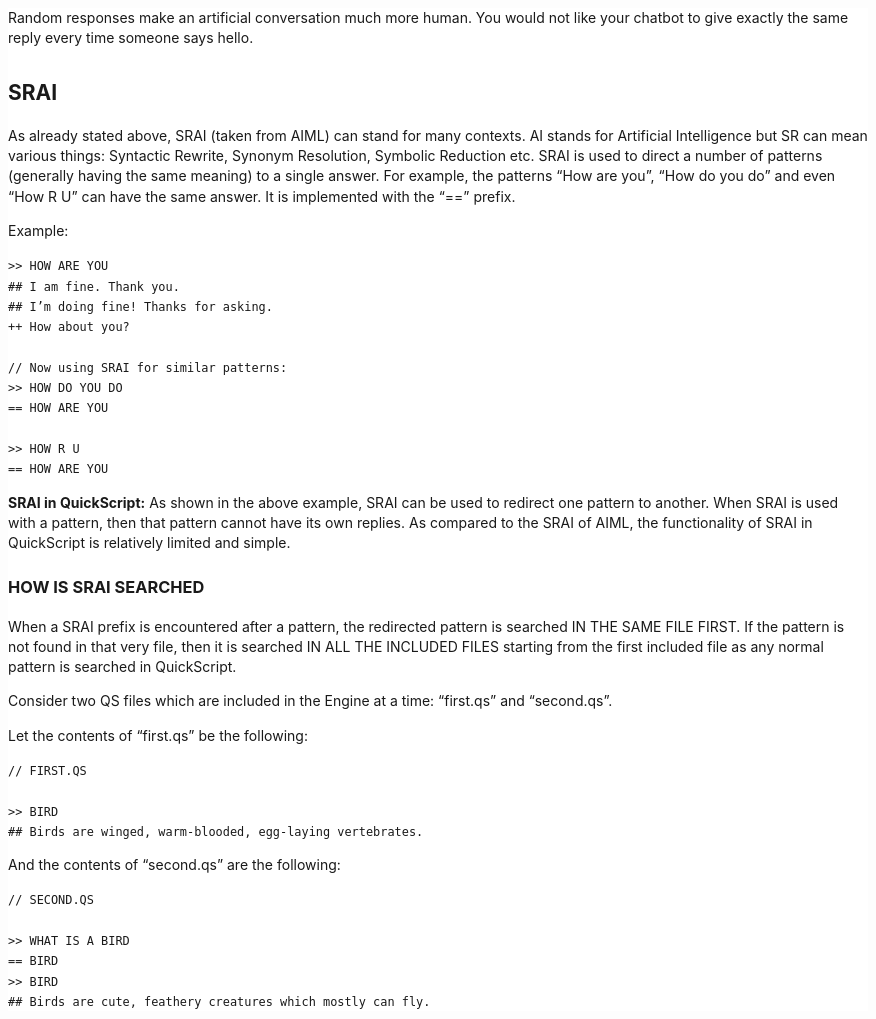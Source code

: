 Random responses make an artificial conversation much more human. You would not like your chatbot to give exactly the same reply every time someone says hello.

## SRAI
As already stated above, SRAI (taken from AIML) can stand for many contexts. AI stands for Artificial Intelligence but SR can mean various things: Syntactic Rewrite, Synonym Resolution, Symbolic Reduction etc.
SRAI is used to direct a number of patterns (generally having the same meaning) to a single answer. For example, the patterns “How are you”, “How do you do” and even “How R U” can have the same answer.
It is implemented with the “==” prefix.

Example:
```
>> HOW ARE YOU
## I am fine. Thank you.
## I’m doing fine! Thanks for asking.
++ How about you?

// Now using SRAI for similar patterns:
>> HOW DO YOU DO
== HOW ARE YOU

>> HOW R U
== HOW ARE YOU
```

**SRAI in QuickScript:** As shown in the above example, SRAI can be used to redirect one pattern to another. When SRAI is used with a pattern, then that pattern cannot have its own replies.
As compared to the SRAI of AIML, the functionality of SRAI in QuickScript is relatively limited and simple.

### HOW IS SRAI SEARCHED
When a SRAI prefix is encountered after a pattern, the redirected pattern is searched IN THE SAME FILE FIRST. If the pattern is not found in that very file, then it is searched IN ALL THE INCLUDED FILES starting from the first included file as any normal pattern is searched in QuickScript.

Consider two QS files which are included in the Engine at a time: “first.qs” and “second.qs”.

Let the contents of “first.qs” be the following:
```
// FIRST.QS

>> BIRD
## Birds are winged, warm-blooded, egg-laying vertebrates.
```

And the contents of “second.qs” are the following:
```
// SECOND.QS
	
>> WHAT IS A BIRD
== BIRD
>> BIRD
## Birds are cute, feathery creatures which mostly can fly.
```
